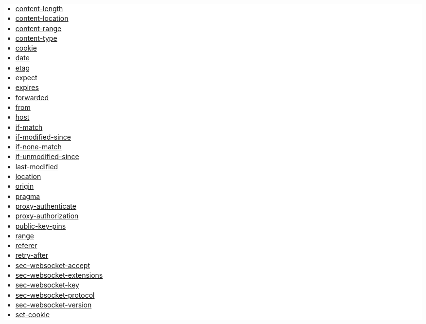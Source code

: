 - [content-length](https://github.com/oven-sh/bun-types/blob/master/api-docs/interfaces/https_.IncomingHttpHeaders.md#content-length)
- [content-location](https://github.com/oven-sh/bun-types/blob/master/api-docs/interfaces/https_.IncomingHttpHeaders.md#content-location)
- [content-range](https://github.com/oven-sh/bun-types/blob/master/api-docs/interfaces/https_.IncomingHttpHeaders.md#content-range)
- [content-type](https://github.com/oven-sh/bun-types/blob/master/api-docs/interfaces/https_.IncomingHttpHeaders.md#content-type)
- [cookie](https://github.com/oven-sh/bun-types/blob/master/api-docs/interfaces/https_.IncomingHttpHeaders.md#cookie)
- [date](https://github.com/oven-sh/bun-types/blob/master/api-docs/interfaces/https_.IncomingHttpHeaders.md#date)
- [etag](https://github.com/oven-sh/bun-types/blob/master/api-docs/interfaces/https_.IncomingHttpHeaders.md#etag)
- [expect](https://github.com/oven-sh/bun-types/blob/master/api-docs/interfaces/https_.IncomingHttpHeaders.md#expect)
- [expires](https://github.com/oven-sh/bun-types/blob/master/api-docs/interfaces/https_.IncomingHttpHeaders.md#expires)
- [forwarded](https://github.com/oven-sh/bun-types/blob/master/api-docs/interfaces/https_.IncomingHttpHeaders.md#forwarded)
- [from](https://github.com/oven-sh/bun-types/blob/master/api-docs/interfaces/https_.IncomingHttpHeaders.md#from)
- [host](https://github.com/oven-sh/bun-types/blob/master/api-docs/interfaces/https_.IncomingHttpHeaders.md#host)
- [if-match](https://github.com/oven-sh/bun-types/blob/master/api-docs/interfaces/https_.IncomingHttpHeaders.md#if-match)
- [if-modified-since](https://github.com/oven-sh/bun-types/blob/master/api-docs/interfaces/https_.IncomingHttpHeaders.md#if-modified-since)
- [if-none-match](https://github.com/oven-sh/bun-types/blob/master/api-docs/interfaces/https_.IncomingHttpHeaders.md#if-none-match)
- [if-unmodified-since](https://github.com/oven-sh/bun-types/blob/master/api-docs/interfaces/https_.IncomingHttpHeaders.md#if-unmodified-since)
- [last-modified](https://github.com/oven-sh/bun-types/blob/master/api-docs/interfaces/https_.IncomingHttpHeaders.md#last-modified)
- [location](https://github.com/oven-sh/bun-types/blob/master/api-docs/interfaces/https_.IncomingHttpHeaders.md#location)
- [origin](https://github.com/oven-sh/bun-types/blob/master/api-docs/interfaces/https_.IncomingHttpHeaders.md#origin)
- [pragma](https://github.com/oven-sh/bun-types/blob/master/api-docs/interfaces/https_.IncomingHttpHeaders.md#pragma)
- [proxy-authenticate](https://github.com/oven-sh/bun-types/blob/master/api-docs/interfaces/https_.IncomingHttpHeaders.md#proxy-authenticate)
- [proxy-authorization](https://github.com/oven-sh/bun-types/blob/master/api-docs/interfaces/https_.IncomingHttpHeaders.md#proxy-authorization)
- [public-key-pins](https://github.com/oven-sh/bun-types/blob/master/api-docs/interfaces/https_.IncomingHttpHeaders.md#public-key-pins)
- [range](https://github.com/oven-sh/bun-types/blob/master/api-docs/interfaces/https_.IncomingHttpHeaders.md#range)
- [referer](https://github.com/oven-sh/bun-types/blob/master/api-docs/interfaces/https_.IncomingHttpHeaders.md#referer)
- [retry-after](https://github.com/oven-sh/bun-types/blob/master/api-docs/interfaces/https_.IncomingHttpHeaders.md#retry-after)
- [sec-websocket-accept](https://github.com/oven-sh/bun-types/blob/master/api-docs/interfaces/https_.IncomingHttpHeaders.md#sec-websocket-accept)
- [sec-websocket-extensions](https://github.com/oven-sh/bun-types/blob/master/api-docs/interfaces/https_.IncomingHttpHeaders.md#sec-websocket-extensions)
- [sec-websocket-key](https://github.com/oven-sh/bun-types/blob/master/api-docs/interfaces/https_.IncomingHttpHeaders.md#sec-websocket-key)
- [sec-websocket-protocol](https://github.com/oven-sh/bun-types/blob/master/api-docs/interfaces/https_.IncomingHttpHeaders.md#sec-websocket-protocol)
- [sec-websocket-version](https://github.com/oven-sh/bun-types/blob/master/api-docs/interfaces/https_.IncomingHttpHeaders.md#sec-websocket-version)
- [set-cookie](https://github.com/oven-sh/bun-types/blob/master/api-docs/interfaces/https_.IncomingHttpHeaders.md#set-cookie)